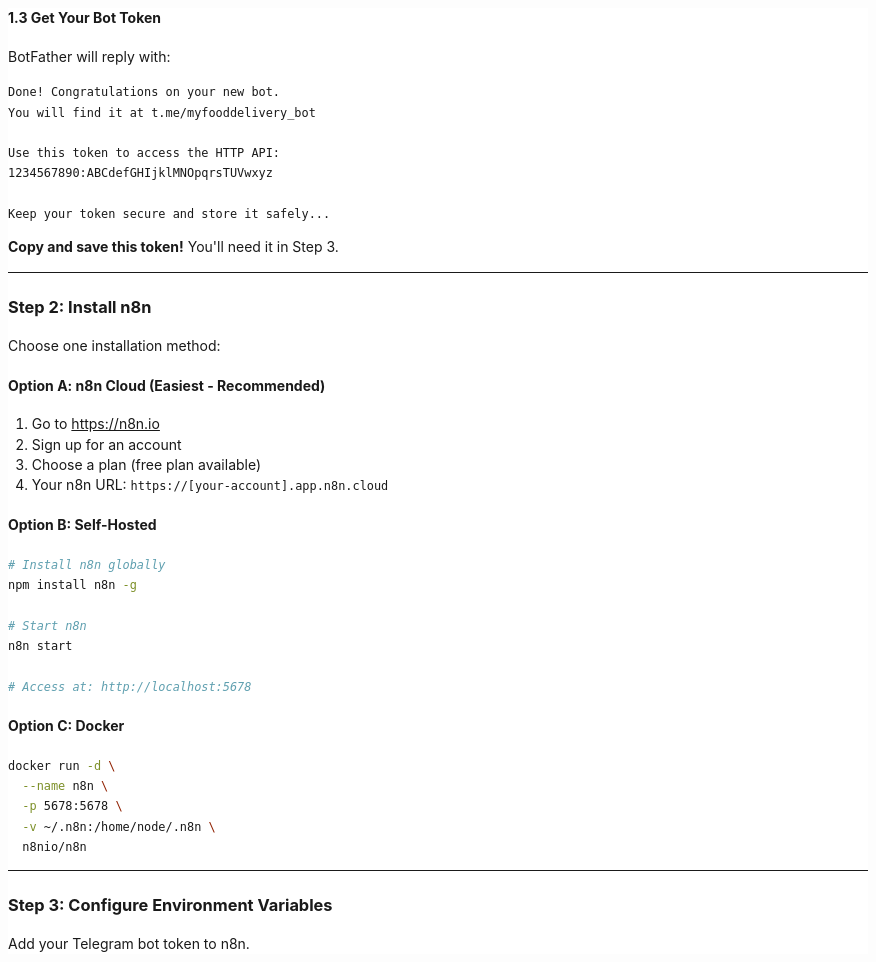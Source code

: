 #### 1.3 Get Your Bot Token

BotFather will reply with:
```
Done! Congratulations on your new bot.
You will find it at t.me/myfooddelivery_bot

Use this token to access the HTTP API:
1234567890:ABCdefGHIjklMNOpqrsTUVwxyz

Keep your token secure and store it safely...
```

**Copy and save this token!** You'll need it in Step 3.

---

### Step 2: Install n8n

Choose one installation method:

#### Option A: n8n Cloud (Easiest - Recommended)

1. Go to https://n8n.io
2. Sign up for an account
3. Choose a plan (free plan available)
4. Your n8n URL: `https://[your-account].app.n8n.cloud`

#### Option B: Self-Hosted

```bash
# Install n8n globally
npm install n8n -g

# Start n8n
n8n start

# Access at: http://localhost:5678
```

#### Option C: Docker

```bash
docker run -d \
  --name n8n \
  -p 5678:5678 \
  -v ~/.n8n:/home/node/.n8n \
  n8nio/n8n
```

---

### Step 3: Configure Environment Variables

Add your Telegram bot token to n8n.
